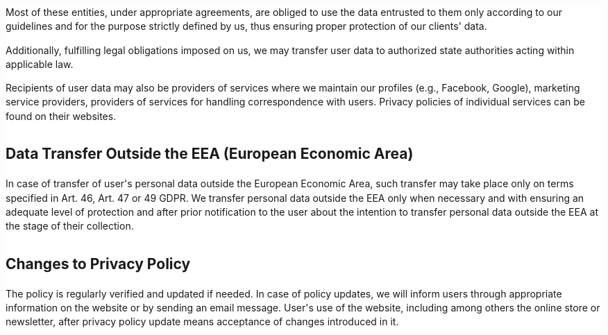 Most of these entities, under appropriate agreements, are obliged to use the data entrusted to them only according to our guidelines and for the purpose strictly defined by us, thus ensuring proper protection of our clients' data.

Additionally, fulfilling legal obligations imposed on us, we may transfer user data to authorized state authorities acting within applicable law.

Recipients of user data may also be providers of services where we maintain our profiles (e.g., Facebook, Google), marketing service providers, providers of services for handling correspondence with users. Privacy policies of individual services can be found on their websites.

## Data Transfer Outside the EEA (European Economic Area)
In case of transfer of user's personal data outside the European Economic Area, such transfer may take place only on terms specified in Art. 46, Art. 47 or 49 GDPR. We transfer personal data outside the EEA only when necessary and with ensuring an adequate level of protection and after prior notification to the user about the intention to transfer personal data outside the EEA at the stage of their collection.

## Changes to Privacy Policy
The policy is regularly verified and updated if needed. In case of policy updates, we will inform users through appropriate information on the website or by sending an email message. User's use of the website, including among others the online store or newsletter, after privacy policy update means acceptance of changes introduced in it.
